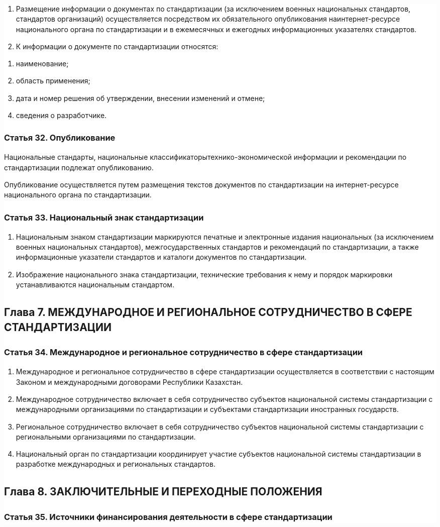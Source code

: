 1. Размещение информации о документах по стандартизации (за исключением военных национальных стандартов, стандартов организаций) осуществляется посредством их обязательного опубликования наинтернет-ресурсе национального органа по стандартизации и в ежемесячных и ежегодных информационных указателях стандартов.

2. К информации о документе по стандартизации относятся:

1) наименование;

2) область применения;

3) дата и номер решения об утверждении, внесении изменений и отмене;

4) сведения о разработчике.

### Статья 32. Опубликование

Национальные стандарты, национальные классификаторытехнико-экономической информации и рекомендации по стандартизации подлежат опубликованию.

Опубликование осуществляется путем размещения текстов документов по стандартизации на интернет-ресурсе национального органа по стандартизации.

### Статья 33. Национальный знак стандартизации

1. Национальным знаком стандартизации маркируются печатные и электронные издания национальных (за исключением военных национальных стандартов), межгосударственных стандартов и рекомендаций по стандартизации, а также информационные указатели стандартов и каталоги документов по стандартизации.

2. Изображение национального знака стандартизации, технические требования к нему и порядок маркировки устанавливаются национальным стандартом.

## Глава 7. МЕЖДУНАРОДНОЕ И РЕГИОНАЛЬНОЕ СОТРУДНИЧЕСТВО В СФЕРЕ СТАНДАРТИЗАЦИИ

### Статья 34. Международное и региональное сотрудничество в сфере стандартизации

1. Международное и региональное сотрудничество в сфере стандартизации осуществляется в соответствии с настоящим Законом и международными договорами Республики Казахстан.

2. Международное сотрудничество включает в себя сотрудничество субъектов национальной системы стандартизации с международными организациями по стандартизации и субъектами стандартизации иностранных государств.

3. Региональное сотрудничество включает в себя сотрудничество субъектов национальной системы стандартизации с региональными организациями по стандартизации.

4. Национальный орган по стандартизации координирует участие субъектов национальной системы стандартизации в разработке международных и региональных стандартов. 

## Глава 8. ЗАКЛЮЧИТЕЛЬНЫЕ И ПЕРЕХОДНЫЕ ПОЛОЖЕНИЯ

### Статья 35. Источники финансирования деятельности в сфере  стандартизации
